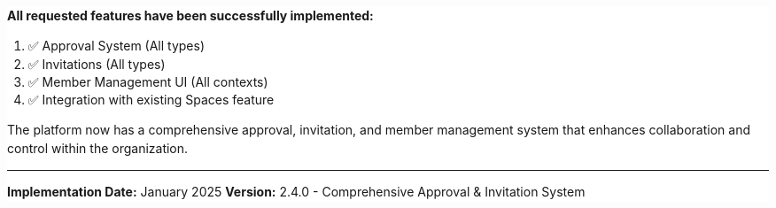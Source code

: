 **All requested features have been successfully implemented:**
1. ✅ Approval System (All types)
2. ✅ Invitations (All types)
3. ✅ Member Management UI (All contexts)
4. ✅ Integration with existing Spaces feature

The platform now has a comprehensive approval, invitation, and member management system that enhances collaboration and control within the organization.

---

**Implementation Date:** January 2025
**Version:** 2.4.0 - Comprehensive Approval & Invitation System
